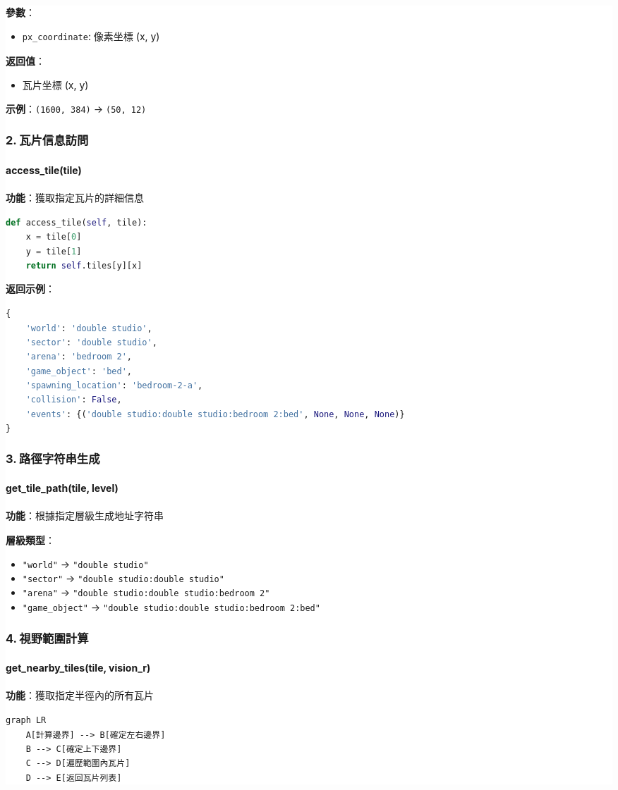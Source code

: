 **參數**：
- `px_coordinate`: 像素坐標 (x, y)

**返回值**：
- 瓦片坐標 (x, y)

**示例**：`(1600, 384)` → `(50, 12)`

### 2. 瓦片信息訪問

#### access_tile(tile)
**功能**：獲取指定瓦片的詳細信息

```python
def access_tile(self, tile): 
    x = tile[0]
    y = tile[1]
    return self.tiles[y][x]
```

**返回示例**：
```python
{
    'world': 'double studio', 
    'sector': 'double studio', 
    'arena': 'bedroom 2', 
    'game_object': 'bed', 
    'spawning_location': 'bedroom-2-a', 
    'collision': False,
    'events': {('double studio:double studio:bedroom 2:bed', None, None, None)}
}
```

### 3. 路徑字符串生成

#### get_tile_path(tile, level)
**功能**：根據指定層級生成地址字符串

**層級類型**：
- `"world"` → `"double studio"`
- `"sector"` → `"double studio:double studio"`  
- `"arena"` → `"double studio:double studio:bedroom 2"`
- `"game_object"` → `"double studio:double studio:bedroom 2:bed"`

### 4. 視野範圍計算

#### get_nearby_tiles(tile, vision_r)
**功能**：獲取指定半徑內的所有瓦片

```mermaid
graph LR
    A[計算邊界] --> B[確定左右邊界]
    B --> C[確定上下邊界]
    C --> D[遍歷範圍內瓦片]
    D --> E[返回瓦片列表]
```
